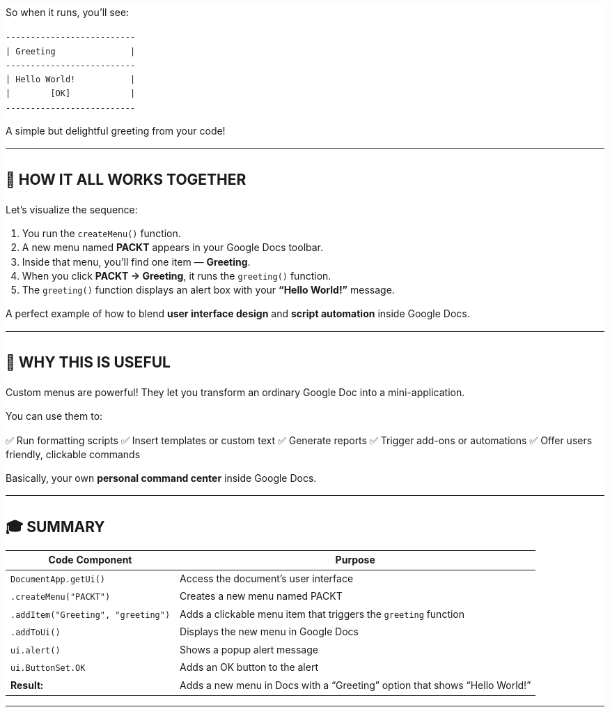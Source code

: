 So when it runs, you’ll see:

```
--------------------------
| Greeting               |
--------------------------
| Hello World!           |
|        [OK]            |
--------------------------
```

A simple but delightful greeting from your code!

---

## 🧩 HOW IT ALL WORKS TOGETHER

Let’s visualize the sequence:

1. You run the `createMenu()` function.
2. A new menu named **PACKT** appears in your Google Docs toolbar.
3. Inside that menu, you’ll find one item — **Greeting**.
4. When you click **PACKT → Greeting**, it runs the `greeting()` function.
5. The `greeting()` function displays an alert box with your **“Hello World!”** message.

A perfect example of how to blend **user interface design** and **script automation** inside Google Docs.

---

## 🧩 WHY THIS IS USEFUL

Custom menus are powerful! They let you transform an ordinary Google Doc into a mini-application.

You can use them to:

✅ Run formatting scripts
✅ Insert templates or custom text
✅ Generate reports
✅ Trigger add-ons or automations
✅ Offer users friendly, clickable commands

Basically, your own **personal command center** inside Google Docs.

---

## 🎓 SUMMARY

| Code Component                     | Purpose                                                                    |
| ---------------------------------- | -------------------------------------------------------------------------- |
| `DocumentApp.getUi()`              | Access the document’s user interface                                       |
| `.createMenu("PACKT")`             | Creates a new menu named PACKT                                             |
| `.addItem("Greeting", "greeting")` | Adds a clickable menu item that triggers the `greeting` function           |
| `.addToUi()`                       | Displays the new menu in Google Docs                                       |
| `ui.alert()`                       | Shows a popup alert message                                                |
| `ui.ButtonSet.OK`                  | Adds an OK button to the alert                                             |
| **Result:**                        | Adds a new menu in Docs with a “Greeting” option that shows “Hello World!” |

---
